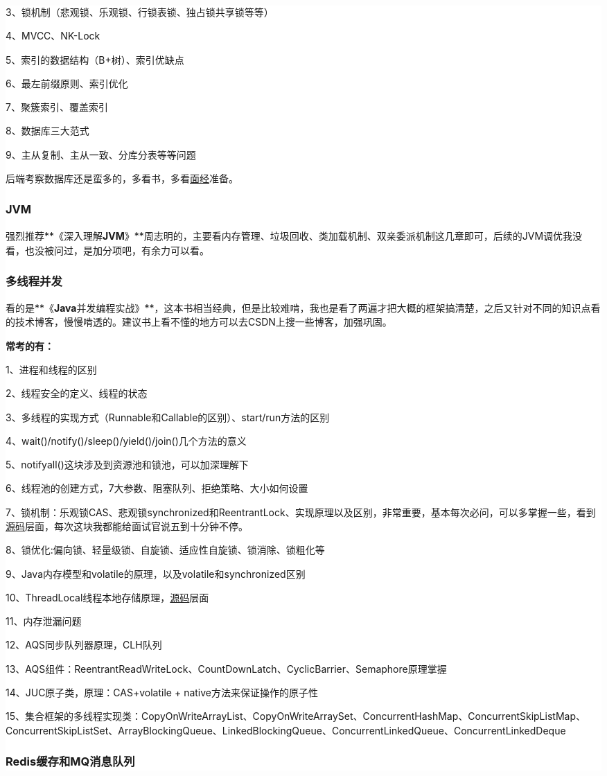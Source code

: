  3、锁机制（悲观锁、乐观锁、行锁表锁、独占锁共享锁等等） 

 4、MVCC、NK-Lock 

 5、索引的数据结构（B+树）、索引优缺点 

 6、最左前缀原则、索引优化 

 7、聚簇索引、覆盖索引 

 8、数据库三大范式 

 9、主从复制、主从一致、分库分表等等问题 

后端考察数据库还是蛮多的，多看书，多看[面经]()准备。 

###  JVM 

  强烈推荐**《深入理解****JVM****》**周志明的，主要看内存管理、垃圾回收、类加载机制、双亲委派机制这几章即可，后续的JVM调优我没看，也没被问过，是加分项吧，有余力可以看。 

###  多线程并发 

  看的是**《****Java****并发编程实战》**，这本书相当经典，但是比较难啃，我也是看了两遍才把大概的框架搞清楚，之后又针对不同的知识点看的技术博客，慢慢啃透的。建议书上看不懂的地方可以去CSDN上搜一些博客，加强巩固。 

 **常考的有：** 

 1、进程和线程的区别 

 2、线程安全的定义、线程的状态 

 3、多线程的实现方式（Runnable和Callable的区别）、start/run方法的区别 

 4、wait()/notify()/sleep()/yield()/join()几个方法的意义 

 5、notifyall()这块涉及到资源池和锁池，可以加深理解下 

 6、线程池的创建方式，7大参数、阻塞队列、拒绝策略、大小如何设置 

 7、锁机制：乐观锁CAS、悲观锁synchronized和ReentrantLock、实现原理以及区别，非常重要，基本每次必问，可以多掌握一些，看到[源码]()层面，每次这块我都能给面试官说五到十分钟不停。 

 8、锁优化:偏向锁、轻量级锁、自旋锁、适应性自旋锁、锁消除、锁粗化等 

 9、Java内存模型和volatile的原理，以及volatile和synchronized区别 

 10、ThreadLocal线程本地存储原理，[源码]()层面

11、内存泄漏问题

12、AQS同步队列器原理，CLH队列

13、AQS组件：ReentrantReadWriteLock、CountDownLatch、CyclicBarrier、Semaphore原理掌握

14、JUC原子类，原理：CAS+volatile + native方法来保证操作的原子性

15、集合框架的多线程实现类：CopyOnWriteArrayList、CopyOnWriteArraySet、ConcurrentHashMap、ConcurrentSkipListMap、ConcurrentSkipListSet、ArrayBlockingQueue、LinkedBlockingQueue、ConcurrentLinkedQueue、ConcurrentLinkedDeque

###  Redis缓存和MQ消息队列 
